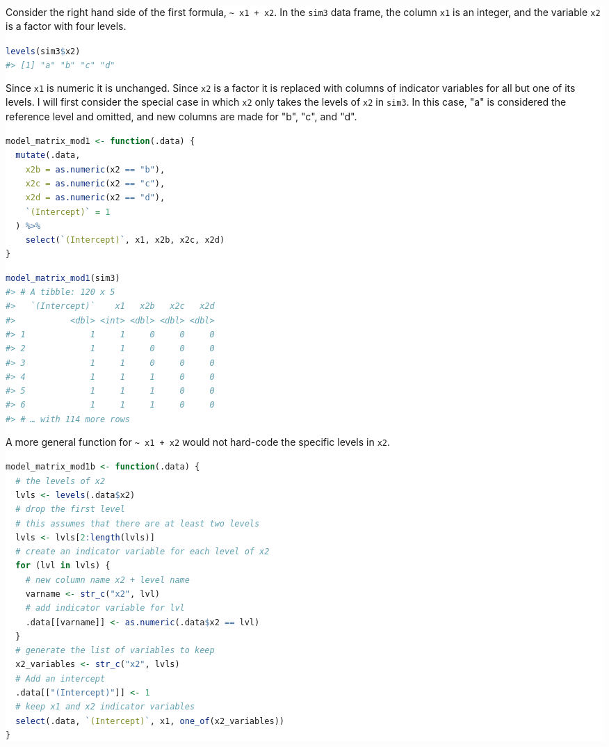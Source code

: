 Consider the right hand side of the first formula, `~ x1 + x2`.
In the `sim3` data frame, the column `x1` is an integer, and the variable `x2` is a factor with four levels.

```r
levels(sim3$x2)
#> [1] "a" "b" "c" "d"
```

Since `x1` is numeric it is unchanged.
Since `x2` is a factor it is replaced with columns of indicator variables for all but one of its levels.
I will first consider the special case in which `x2` only takes the levels of `x2` in `sim3`.
In this case, "a" is considered the reference level and omitted, and new columns are made for "b", "c", and "d".

```r
model_matrix_mod1 <- function(.data) {
  mutate(.data,
    x2b = as.numeric(x2 == "b"),
    x2c = as.numeric(x2 == "c"),
    x2d = as.numeric(x2 == "d"),
    `(Intercept)` = 1
  ) %>%
    select(`(Intercept)`, x1, x2b, x2c, x2d)
}
```

```r
model_matrix_mod1(sim3)
#> # A tibble: 120 x 5
#>   `(Intercept)`    x1   x2b   x2c   x2d
#>           <dbl> <int> <dbl> <dbl> <dbl>
#> 1             1     1     0     0     0
#> 2             1     1     0     0     0
#> 3             1     1     0     0     0
#> 4             1     1     1     0     0
#> 5             1     1     1     0     0
#> 6             1     1     1     0     0
#> # … with 114 more rows
```

A more general function for `~ x1 + x2` would not hard-code the specific levels in `x2`.

```r
model_matrix_mod1b <- function(.data) {
  # the levels of x2
  lvls <- levels(.data$x2)
  # drop the first level
  # this assumes that there are at least two levels
  lvls <- lvls[2:length(lvls)]
  # create an indicator variable for each level of x2
  for (lvl in lvls) {
    # new column name x2 + level name
    varname <- str_c("x2", lvl)
    # add indicator variable for lvl
    .data[[varname]] <- as.numeric(.data$x2 == lvl)
  }
  # generate the list of variables to keep
  x2_variables <- str_c("x2", lvls)
  # Add an intercept
  .data[["(Intercept)"]] <- 1
  # keep x1 and x2 indicator variables
  select(.data, `(Intercept)`, x1, one_of(x2_variables))
}
```
